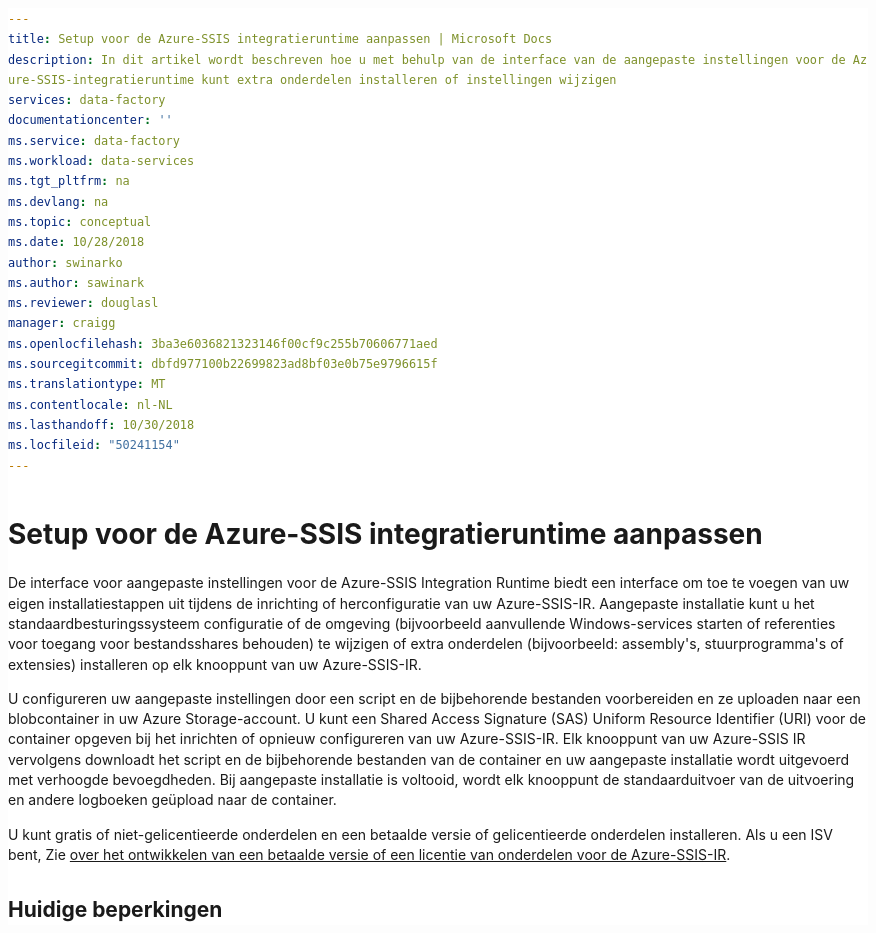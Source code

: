 ```yaml
---
title: Setup voor de Azure-SSIS integratieruntime aanpassen | Microsoft Docs
description: In dit artikel wordt beschreven hoe u met behulp van de interface van de aangepaste instellingen voor de Azure-SSIS-integratieruntime kunt extra onderdelen installeren of instellingen wijzigen
services: data-factory
documentationcenter: ''
ms.service: data-factory
ms.workload: data-services
ms.tgt_pltfrm: na
ms.devlang: na
ms.topic: conceptual
ms.date: 10/28/2018
author: swinarko
ms.author: sawinark
ms.reviewer: douglasl
manager: craigg
ms.openlocfilehash: 3ba3e6036821323146f00cf9c255b70606771aed
ms.sourcegitcommit: dbfd977100b22699823ad8bf03e0b75e9796615f
ms.translationtype: MT
ms.contentlocale: nl-NL
ms.lasthandoff: 10/30/2018
ms.locfileid: "50241154"
---
```

# <a name="customize-setup-for-the-azure-ssis-integration-runtime"></a>Setup voor de Azure-SSIS integratieruntime aanpassen

De interface voor aangepaste instellingen voor de Azure-SSIS Integration Runtime biedt een interface om toe te voegen van uw eigen installatiestappen uit tijdens de inrichting of herconfiguratie van uw Azure-SSIS-IR. Aangepaste installatie kunt u het standaardbesturingssysteem configuratie of de omgeving (bijvoorbeeld aanvullende Windows-services starten of referenties voor toegang voor bestandsshares behouden) te wijzigen of extra onderdelen (bijvoorbeeld: assembly's, stuurprogramma's of extensies) installeren op elk knooppunt van uw Azure-SSIS-IR.

U configureren uw aangepaste instellingen door een script en de bijbehorende bestanden voorbereiden en ze uploaden naar een blobcontainer in uw Azure Storage-account. U kunt een Shared Access Signature (SAS) Uniform Resource Identifier (URI) voor de container opgeven bij het inrichten of opnieuw configureren van uw Azure-SSIS-IR. Elk knooppunt van uw Azure-SSIS IR vervolgens downloadt het script en de bijbehorende bestanden van de container en uw aangepaste installatie wordt uitgevoerd met verhoogde bevoegdheden. Bij aangepaste installatie is voltooid, wordt elk knooppunt de standaarduitvoer van de uitvoering en andere logboeken geüpload naar de container.

U kunt gratis of niet-gelicentieerde onderdelen en een betaalde versie of gelicentieerde onderdelen installeren. Als u een ISV bent, Zie [over het ontwikkelen van een betaalde versie of een licentie van onderdelen voor de Azure-SSIS-IR](how-to-develop-azure-ssis-ir-licensed-components.md).


## <a name="current-limitations"></a>Huidige beperkingen
